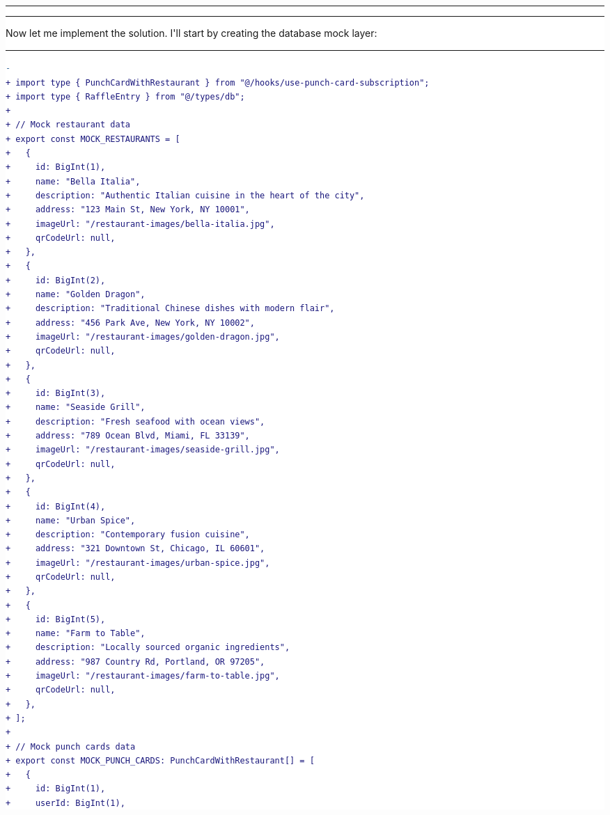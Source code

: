 ```diff
```

---



---

Now let me implement the solution. I'll start by creating the database mock layer:

---

```diff
- 
+ import type { PunchCardWithRestaurant } from "@/hooks/use-punch-card-subscription";
+ import type { RaffleEntry } from "@/types/db";
+ 
+ // Mock restaurant data
+ export const MOCK_RESTAURANTS = [
+   {
+     id: BigInt(1),
+     name: "Bella Italia",
+     description: "Authentic Italian cuisine in the heart of the city",
+     address: "123 Main St, New York, NY 10001",
+     imageUrl: "/restaurant-images/bella-italia.jpg",
+     qrCodeUrl: null,
+   },
+   {
+     id: BigInt(2),
+     name: "Golden Dragon",
+     description: "Traditional Chinese dishes with modern flair",
+     address: "456 Park Ave, New York, NY 10002",
+     imageUrl: "/restaurant-images/golden-dragon.jpg",
+     qrCodeUrl: null,
+   },
+   {
+     id: BigInt(3),
+     name: "Seaside Grill",
+     description: "Fresh seafood with ocean views",
+     address: "789 Ocean Blvd, Miami, FL 33139",
+     imageUrl: "/restaurant-images/seaside-grill.jpg",
+     qrCodeUrl: null,
+   },
+   {
+     id: BigInt(4),
+     name: "Urban Spice",
+     description: "Contemporary fusion cuisine",
+     address: "321 Downtown St, Chicago, IL 60601",
+     imageUrl: "/restaurant-images/urban-spice.jpg",
+     qrCodeUrl: null,
+   },
+   {
+     id: BigInt(5),
+     name: "Farm to Table",
+     description: "Locally sourced organic ingredients",
+     address: "987 Country Rd, Portland, OR 97205",
+     imageUrl: "/restaurant-images/farm-to-table.jpg",
+     qrCodeUrl: null,
+   },
+ ];
+ 
+ // Mock punch cards data
+ export const MOCK_PUNCH_CARDS: PunchCardWithRestaurant[] = [
+   {
+     id: BigInt(1),
+     userId: BigInt(1),
```